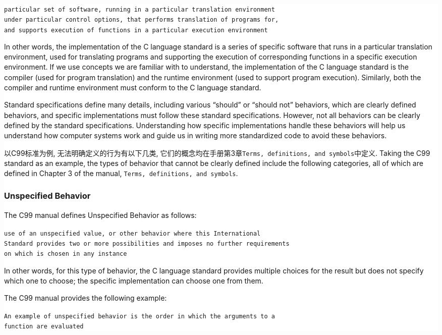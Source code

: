 ```
particular set of software, running in a particular translation environment
under particular control options, that performs translation of programs for,
and supports execution of functions in a particular execution environment
```



In other words, the implementation of the C language standard is a series of specific software that runs in a particular translation environment, 
used for translating programs and supporting the execution of corresponding functions in a specific execution environment. 
If we use concepts we are familiar with to understand,
the implementation of the C language standard is the compiler (used for program translation) and the runtime environment (used to support program execution). 
Similarly, both the compiler and runtime environment must conform to the C language standard.



Standard specifications define many details, including various “should” or “should not” behaviors, 
which are clearly defined behaviors, and specific implementations must follow these standard specifications. 
However, not all behaviors can be clearly defined by the standard specifications. 
Understanding how specific implementations handle these behaviors will help us understand how computer systems work 
and guide us in writing more standardized code to avoid these behaviors.


以C99标准为例, 无法明确定义的行为有以下几类,
它们的概念均在手册第3章`Terms, definitions, and symbols`中定义.
Taking the C99 standard as an example, the types of behavior that cannot be clearly defined include the following categories, 
all of which are defined in Chapter 3 of the manual, `Terms, definitions, and symbols`.



### Unspecified Behavior



The C99 manual defines Unspecified Behavior as follows:

```
use of an unspecified value, or other behavior where this International
Standard provides two or more possibilities and imposes no further requirements
on which is chosen in any instance
```


In other words, for this type of behavior, the C language standard provides multiple choices for the result 
but does not specify which one to choose; the specific implementation can choose one from them.



The C99 manual provides the following example:

```
An example of unspecified behavior is the order in which the arguments to a
function are evaluated
```
